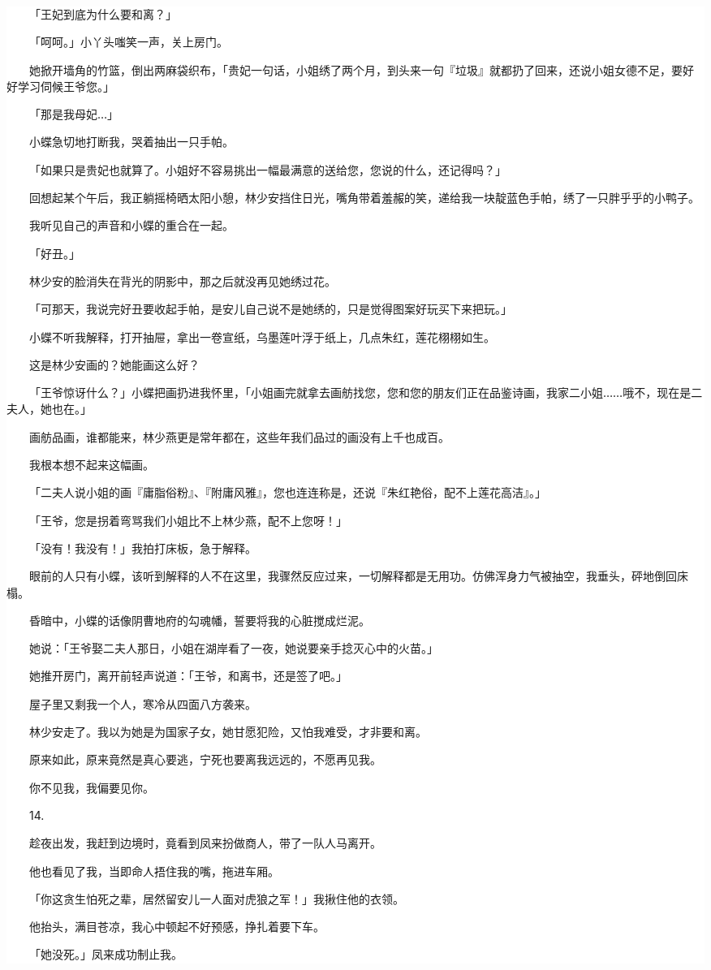 &emsp;&emsp;「王妃到底为什么要和离？」  
  
&emsp;&emsp;「呵呵。」小丫头嗤笑一声，关上房门。  
  
&emsp;&emsp;她掀开墙角的竹篮，倒出两麻袋织布，「贵妃一句话，小姐绣了两个月，到头来一句『垃圾』就都扔了回来，还说小姐女德不足，要好好学习伺候王爷您。」  
  
&emsp;&emsp;「那是我母妃…」  
  
&emsp;&emsp;小蝶急切地打断我，哭着抽出一只手帕。  
  
&emsp;&emsp;「如果只是贵妃也就算了。小姐好不容易挑出一幅最满意的送给您，您说的什么，还记得吗？」  
  
&emsp;&emsp;回想起某个午后，我正躺摇椅晒太阳小憩，林少安挡住日光，嘴角带着羞赧的笑，递给我一块靛蓝色手帕，绣了一只胖乎乎的小鸭子。  
  
&emsp;&emsp;我听见自己的声音和小蝶的重合在一起。  
  
&emsp;&emsp;「好丑。」  
  
&emsp;&emsp;林少安的脸消失在背光的阴影中，那之后就没再见她绣过花。  
  
&emsp;&emsp;「可那天，我说完好丑要收起手帕，是安儿自己说不是她绣的，只是觉得图案好玩买下来把玩。」  
  
&emsp;&emsp;小蝶不听我解释，打开抽屉，拿出一卷宣纸，乌墨莲叶浮于纸上，几点朱红，莲花栩栩如生。  
  
&emsp;&emsp;这是林少安画的？她能画这么好？  
  
&emsp;&emsp;「王爷惊讶什么？」小蝶把画扔进我怀里，「小姐画完就拿去画舫找您，您和您的朋友们正在品鉴诗画，我家二小姐……哦不，现在是二夫人，她也在。」  
  
&emsp;&emsp;画舫品画，谁都能来，林少燕更是常年都在，这些年我们品过的画没有上千也成百。  
  
&emsp;&emsp;我根本想不起来这幅画。  
  
&emsp;&emsp;「二夫人说小姐的画『庸脂俗粉』、『附庸风雅』，您也连连称是，还说『朱红艳俗，配不上莲花高洁』。」  
  
&emsp;&emsp;「王爷，您是拐着弯骂我们小姐比不上林少燕，配不上您呀！」  
  
&emsp;&emsp;「没有！我没有！」我拍打床板，急于解释。  
  
&emsp;&emsp;眼前的人只有小蝶，该听到解释的人不在这里，我骤然反应过来，一切解释都是无用功。仿佛浑身力气被抽空，我垂头，砰地倒回床榻。  
  
&emsp;&emsp;昏暗中，小蝶的话像阴曹地府的勾魂幡，誓要将我的心脏搅成烂泥。  
  
&emsp;&emsp;她说：「王爷娶二夫人那日，小姐在湖岸看了一夜，她说要亲手捻灭心中的火苗。」  
  
&emsp;&emsp;她推开房门，离开前轻声说道：「王爷，和离书，还是签了吧。」  
  
&emsp;&emsp;屋子里又剩我一个人，寒冷从四面八方袭来。  
  
&emsp;&emsp;林少安走了。我以为她是为国家子女，她甘愿犯险，又怕我难受，才非要和离。  
  
&emsp;&emsp;原来如此，原来竟然是真心要逃，宁死也要离我远远的，不愿再见我。  
  
&emsp;&emsp;你不见我，我偏要见你。  
  
&emsp;&emsp;14.  
  
&emsp;&emsp;趁夜出发，我赶到边境时，竟看到凤来扮做商人，带了一队人马离开。  
  
&emsp;&emsp;他也看见了我，当即命人捂住我的嘴，拖进车厢。  
  
&emsp;&emsp;「你这贪生怕死之辈，居然留安儿一人面对虎狼之军！」我揪住他的衣领。  
  
&emsp;&emsp;他抬头，满目苍凉，我心中顿起不好预感，挣扎着要下车。  
  
&emsp;&emsp;「她没死。」凤来成功制止我。  
  